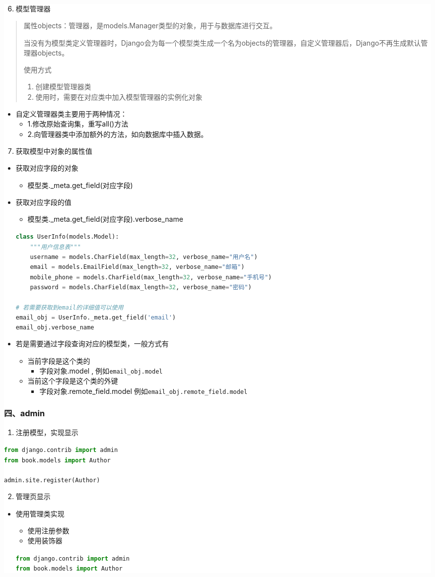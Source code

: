 6. 模型管理器

> 属性objects：管理器，是models.Manager类型的对象，用于与数据库进行交互。
>
> 当没有为模型类定义管理器时，Django会为每一个模型类生成一个名为objects的管理器，自定义管理器后，Django不再生成默认管理器objects。
>
> 使用方式
> 1. 创建模型管理器类
> 2. 使用时，需要在对应类中加入模型管理器的实例化对象

- 自定义管理器类主要用于两种情况：
  - 1.修改原始查询集，重写all()方法
  - 2.向管理器类中添加额外的方法，如向数据库中插入数据。

7. 获取模型中对象的属性值
- 获取对应字段的对象
    - 模型类._meta.get_field(对应字段)
- 获取对应字段的值
  - 模型类._meta.get_field(对应字段).verbose_name
  
  ```python
  class UserInfo(models.Model):
      """用户信息表"""
      username = models.CharField(max_length=32, verbose_name="用户名")  
      email = models.EmailField(max_length=32, verbose_name="邮箱")
      mobile_phone = models.CharField(max_length=32, verbose_name="手机号")
      password = models.CharField(max_length=32, verbose_name="密码")
  
  # 若需要获取到email的详细值可以使用
  email_obj = UserInfo._meta.get_field('email')
  email_obj.verbose_name
  ```
- 若是需要通过字段查询对应的模型类，一般方式有
    - 当前字段是这个类的
        - 字段对象.model , 例如`email_obj.model`
    - 当前这个字段是这个类的外键
        - 字段对象.remote_field.model  例如`email_obj.remote_field.model`

### 四、admin
1. 注册模型，实现显示 
  ```python
  from django.contrib import admin
  from book.models import Author
  
  admin.site.register(Author)
  ```

2. 管理页显示
  - 使用管理类实现

    - 使用注册参数
    - 使用装饰器

    ```python
    from django.contrib import admin
    from book.models import Author
    